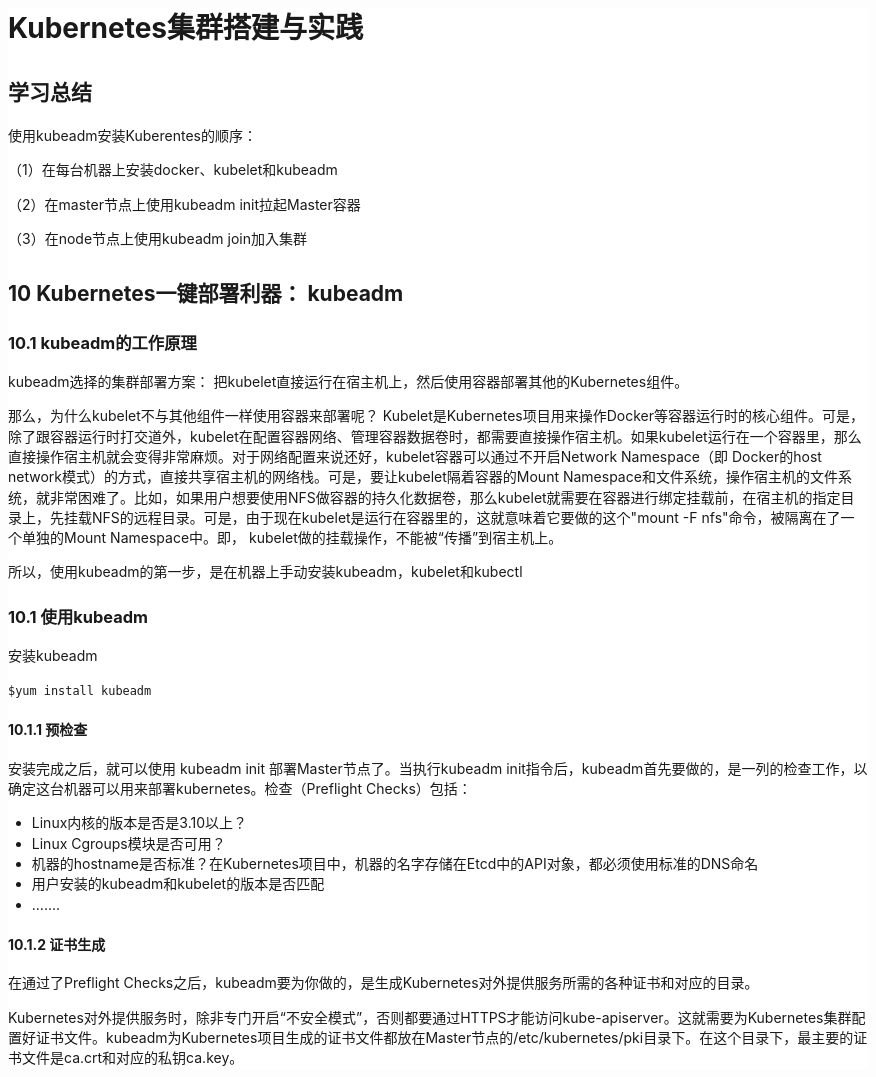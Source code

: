# Kubernetes集群搭建与实践

## 学习总结

使用kubeadm安装Kuberentes的顺序：

（1）在每台机器上安装docker、kubelet和kubeadm

（2）在master节点上使用kubeadm init拉起Master容器

（3）在node节点上使用kubeadm join加入集群



## 10  Kubernetes一键部署利器： kubeadm

### 10.1 kubeadm的工作原理

kubeadm选择的集群部署方案：  把kubelet直接运行在宿主机上，然后使用容器部署其他的Kubernetes组件。

那么，为什么kubelet不与其他组件一样使用容器来部署呢？
Kubelet是Kubernetes项目用来操作Docker等容器运行时的核心组件。可是，除了跟容器运行时打交道外，kubelet在配置容器网络、管理容器数据卷时，都需要直接操作宿主机。如果kubelet运行在一个容器里，那么直接操作宿主机就会变得非常麻烦。对于网络配置来说还好，kubelet容器可以通过不开启Network Namespace（即 Docker的host network模式）的方式，直接共享宿主机的网络栈。可是，要让kubelet隔着容器的Mount Namespace和文件系统，操作宿主机的文件系统，就非常困难了。比如，如果用户想要使用NFS做容器的持久化数据卷，那么kubelet就需要在容器进行绑定挂载前，在宿主机的指定目录上，先挂载NFS的远程目录。可是，由于现在kubelet是运行在容器里的，这就意味着它要做的这个"mount -F nfs"命令，被隔离在了一个单独的Mount Namespace中。即， kubelet做的挂载操作，不能被“传播”到宿主机上。

所以，使用kubeadm的第一步，是在机器上手动安装kubeadm，kubelet和kubectl 

### 10.1 使用kubeadm

安装kubeadm

```
$yum install kubeadm
```

#### 10.1.1 预检查

安装完成之后，就可以使用 kubeadm init 部署Master节点了。当执行kubeadm init指令后，kubeadm首先要做的，是一列的检查工作，以确定这台机器可以用来部署kubernetes。检查（Preflight Checks）包括：

- Linux内核的版本是否是3.10以上？
- Linux Cgroups模块是否可用？
- 机器的hostname是否标准？在Kubernetes项目中，机器的名字存储在Etcd中的API对象，都必须使用标准的DNS命名
- 用户安装的kubeadm和kubelet的版本是否匹配
- .......

#### 10.1.2 证书生成

在通过了Preflight Checks之后，kubeadm要为你做的，是生成Kubernetes对外提供服务所需的各种证书和对应的目录。

Kubernetes对外提供服务时，除非专门开启“不安全模式”，否则都要通过HTTPS才能访问kube-apiserver。这就需要为Kubernetes集群配置好证书文件。kubeadm为Kubernetes项目生成的证书文件都放在Master节点的/etc/kubernetes/pki目录下。在这个目录下，最主要的证书文件是ca.crt和对应的私钥ca.key。
